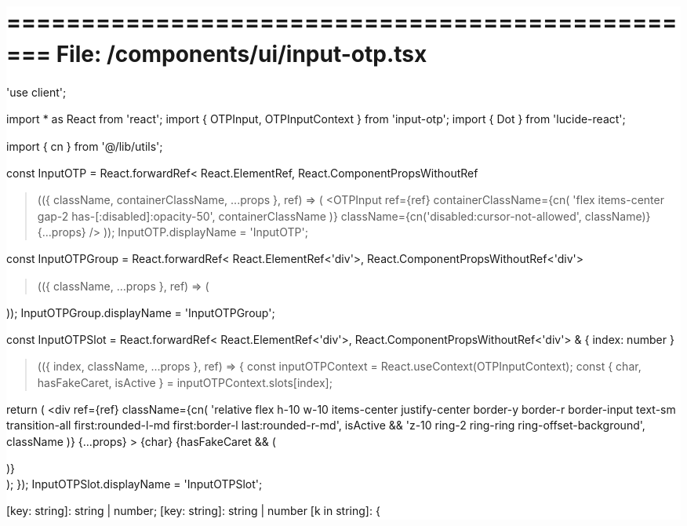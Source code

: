 
================================================
File: /components/ui/input-otp.tsx
================================================
'use client';

import * as React from 'react';
import { OTPInput, OTPInputContext } from 'input-otp';
import { Dot } from 'lucide-react';

import { cn } from '@/lib/utils';

const InputOTP = React.forwardRef<
  React.ElementRef<typeof OTPInput>,
  React.ComponentPropsWithoutRef<typeof OTPInput>
>(({ className, containerClassName, ...props }, ref) => (
  <OTPInput
    ref={ref}
    containerClassName={cn(
      'flex items-center gap-2 has-[:disabled]:opacity-50',
      containerClassName
    )}
    className={cn('disabled:cursor-not-allowed', className)}
    {...props}
  />
));
InputOTP.displayName = 'InputOTP';

const InputOTPGroup = React.forwardRef<
  React.ElementRef<'div'>,
  React.ComponentPropsWithoutRef<'div'>
>(({ className, ...props }, ref) => (
  <div ref={ref} className={cn('flex items-center', className)} {...props} />
));
InputOTPGroup.displayName = 'InputOTPGroup';

const InputOTPSlot = React.forwardRef<
  React.ElementRef<'div'>,
  React.ComponentPropsWithoutRef<'div'> & { index: number }
>(({ index, className, ...props }, ref) => {
  const inputOTPContext = React.useContext(OTPInputContext);
  const { char, hasFakeCaret, isActive } = inputOTPContext.slots[index];

  return (
    <div
      ref={ref}
      className={cn(
        'relative flex h-10 w-10 items-center justify-center border-y border-r border-input text-sm transition-all first:rounded-l-md first:border-l last:rounded-r-md',
        isActive && 'z-10 ring-2 ring-ring ring-offset-background',
        className
      )}
      {...props}
    >
      {char}
      {hasFakeCaret && (
        <div className="pointer-events-none absolute inset-0 flex items-center justify-center">
          <div className="h-4 w-px animate-caret-blink bg-foreground duration-1000" />
        </div>
      )}
    </div>
  );
});
InputOTPSlot.displayName = 'InputOTPSlot';


  [key: string]: string | number;
  [key: string]: string | number
  [k in string]: {